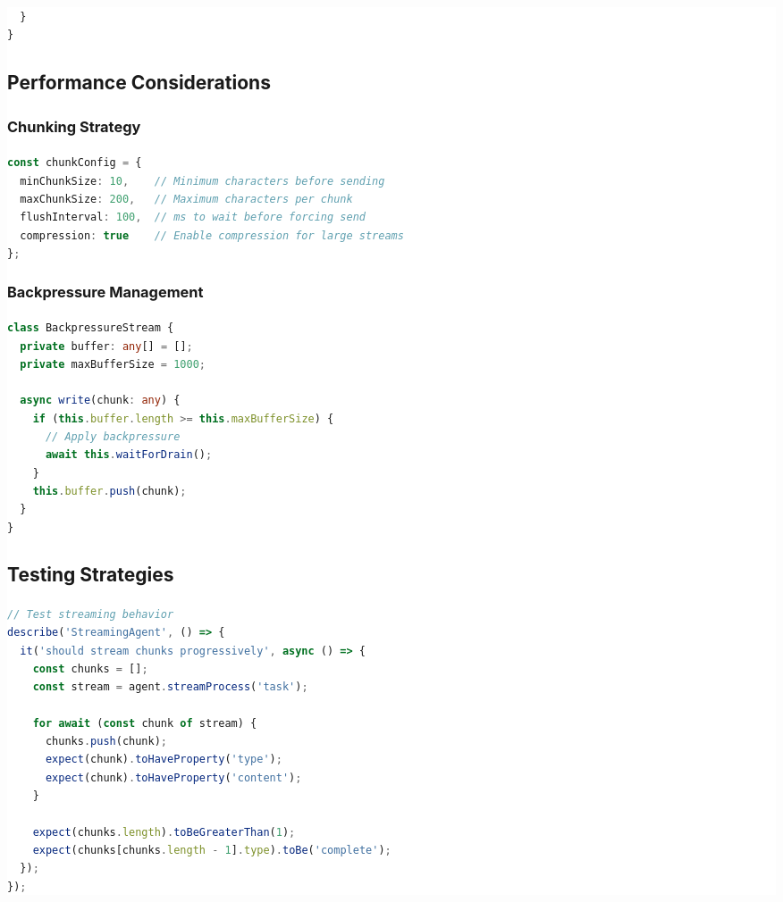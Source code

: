 ```typescript
  }
}
```

## Performance Considerations

### Chunking Strategy
```typescript
const chunkConfig = {
  minChunkSize: 10,    // Minimum characters before sending
  maxChunkSize: 200,   // Maximum characters per chunk
  flushInterval: 100,  // ms to wait before forcing send
  compression: true    // Enable compression for large streams
};
```

### Backpressure Management
```typescript
class BackpressureStream {
  private buffer: any[] = [];
  private maxBufferSize = 1000;
  
  async write(chunk: any) {
    if (this.buffer.length >= this.maxBufferSize) {
      // Apply backpressure
      await this.waitForDrain();
    }
    this.buffer.push(chunk);
  }
}
```

## Testing Strategies

```typescript
// Test streaming behavior
describe('StreamingAgent', () => {
  it('should stream chunks progressively', async () => {
    const chunks = [];
    const stream = agent.streamProcess('task');
    
    for await (const chunk of stream) {
      chunks.push(chunk);
      expect(chunk).toHaveProperty('type');
      expect(chunk).toHaveProperty('content');
    }
    
    expect(chunks.length).toBeGreaterThan(1);
    expect(chunks[chunks.length - 1].type).toBe('complete');
  });
});
```

